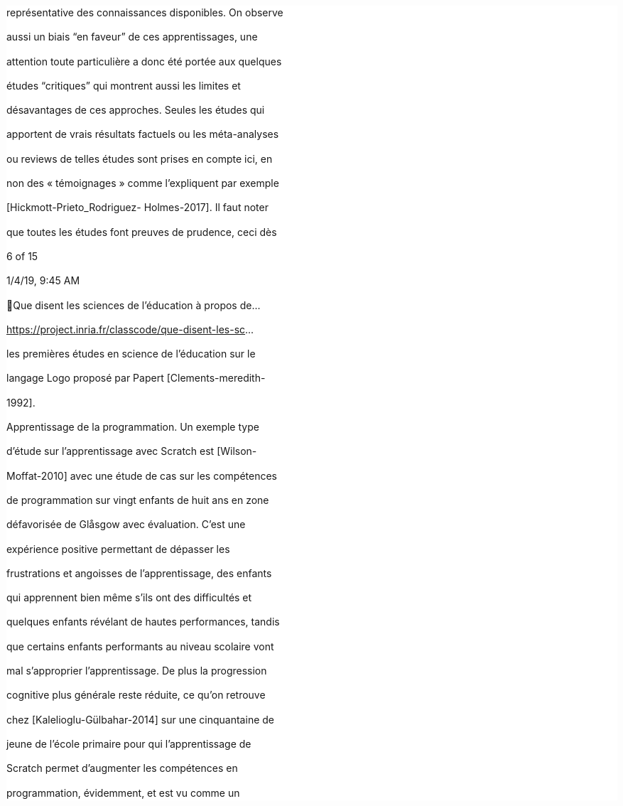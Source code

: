 représentative des connaissances disponibles. On observe

aussi un biais “en faveur” de ces apprentissages, une

attention toute particulière a donc été portée aux quelques

études “critiques” qui montrent aussi les limites et

désavantages de ces approches. Seules les études qui

apportent de vrais résultats factuels ou les méta-analyses

ou reviews de telles études sont prises en compte ici, en

non des « témoignages » comme l’expliquent par exemple

[Hickmott-Prieto\_Rodriguez- Holmes-2017]. Il faut noter

que toutes les études font preuves de prudence, ceci dès

6 of 15

1/4/19, 9:45 AM

Que disent les sciences de l’éducation à propos de...

https://project.inria.fr/classcode/que-disent-les-sc...

les premières études en science de l’éducation sur le

langage Logo proposé par Papert [Clements-meredith-

1992].

Apprentissage de la programmation. Un exemple type

d’étude sur l’apprentissage avec Scratch est [Wilson-

Moffat-2010] avec une étude de cas sur les compétences

de programmation sur vingt enfants de huit ans en zone

défavorisée de Glåsgow avec évaluation. C’est une

expérience positive permettant de dépasser les

frustrations et angoisses de l’apprentissage, des enfants

qui apprennent bien même s’ils ont des difficultés et

quelques enfants révélant de hautes performances, tandis

que certains enfants performants au niveau scolaire vont

mal s’approprier l’apprentissage. De plus la progression

cognitive plus générale reste réduite, ce qu’on retrouve

chez [Kalelioglu-Gülbahar-2014] sur une cinquantaine de

jeune de l’école primaire pour qui l’apprentissage de

Scratch permet d’augmenter les compétences en

programmation, évidemment, et est vu comme un
